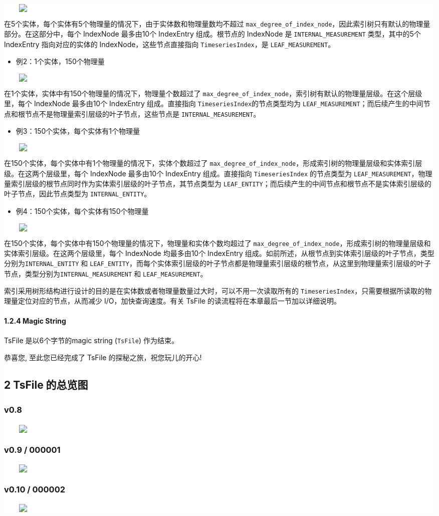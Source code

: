 <img style="width:100%; max-width:800px; max-height:600px; margin-left:auto; margin-right:auto; display:block;" src="https://user-images.githubusercontent.com/19167280/125254013-9d2d7400-e32c-11eb-9f95-1663e14cffbb.png">

在5个实体，每个实体有5个物理量的情况下，由于实体数和物理量数均不超过 `max_degree_of_index_node`，因此索引树只有默认的物理量部分。在这部分中，每个 IndexNode 最多由10个 IndexEntry 组成。根节点的 IndexNode 是 `INTERNAL_MEASUREMENT` 类型，其中的5个 IndexEntry 指向对应的实体的 IndexNode，这些节点直接指向 `TimeseriesIndex`，是 `LEAF_MEASUREMENT`。

* 例2：1个实体，150个物理量

<img style="width:100%; max-width:800px; max-height:600px; margin-left:auto; margin-right:auto; display:block;" src="https://user-images.githubusercontent.com/19167280/125254022-a0c0fb00-e32c-11eb-8fd1-462936358288.png">

在1个实体，实体中有150个物理量的情况下，物理量个数超过了 `max_degree_of_index_node`，索引树有默认的物理量层级。在这个层级里，每个 IndexNode 最多由10个 IndexEntry 组成。直接指向 `TimeseriesIndex`的节点类型均为 `LEAF_MEASUREMENT`；而后续产生的中间节点和根节点不是物理量索引层级的叶子节点，这些节点是 `INTERNAL_MEASUREMENT`。

* 例3：150个实体，每个实体有1个物理量

<img style="width:100%; max-width:800px; max-height:600px; margin-left:auto; margin-right:auto; display:block;" src="https://user-images.githubusercontent.com/19167280/122771008-9a64d380-d2d8-11eb-9044-5ac794dd38f7.png">

在150个实体，每个实体中有1个物理量的情况下，实体个数超过了 `max_degree_of_index_node`，形成索引树的物理量层级和实体索引层级。在这两个层级里，每个 IndexNode 最多由10个 IndexEntry 组成。直接指向 `TimeseriesIndex` 的节点类型为 `LEAF_MEASUREMENT`，物理量索引层级的根节点同时作为实体索引层级的叶子节点，其节点类型为 `LEAF_ENTITY`；而后续产生的中间节点和根节点不是实体索引层级的叶子节点，因此节点类型为 `INTERNAL_ENTITY`。

* 例4：150个实体，每个实体有150个物理量

<img style="width:100%; max-width:800px; max-height:600px; margin-left:auto; margin-right:auto; display:block;" src="https://user-images.githubusercontent.com/19167280/122677241-1a753580-d214-11eb-817f-17bcf797251f.png">

在150个实体，每个实体中有150个物理量的情况下，物理量和实体个数均超过了 `max_degree_of_index_node`，形成索引树的物理量层级和实体索引层级。在这两个层级里，每个 IndexNode 均最多由10个 IndexEntry 组成。如前所述，从根节点到实体索引层级的叶子节点，类型分别为`INTERNAL_ENTITY` 和 `LEAF_ENTITY`，而每个实体索引层级的叶子节点都是物理量索引层级的根节点，从这里到物理量索引层级的叶子节点，类型分别为`INTERNAL_MEASUREMENT` 和 `LEAF_MEASUREMENT`。

索引采用树形结构进行设计的目的是在实体数或者物理量数量过大时，可以不用一次读取所有的 `TimeseriesIndex`，只需要根据所读取的物理量定位对应的节点，从而减少 I/O，加快查询速度。有关 TsFile 的读流程将在本章最后一节加以详细说明。


#### 1.2.4 Magic String

TsFile 是以6个字节的magic string (`TsFile`) 作为结束。


恭喜您, 至此您已经完成了 TsFile 的探秘之旅，祝您玩儿的开心!

## 2 TsFile 的总览图

### v0.8

<img style="width:100%; max-width:800px; max-height:600px; margin-left:auto; margin-right:auto; display:block;" src="https://user-images.githubusercontent.com/33376433/65209576-2bd36000-dacb-11e9-9e43-49e0dd01274e.png">

### v0.9 / 000001

<img style="width:100%; max-width:800px; max-height:600px; margin-left:auto; margin-right:auto; display:block;" src="https://user-images.githubusercontent.com/33376433/69341240-26012300-0ca4-11ea-91a1-d516810cad44.png">

### v0.10 / 000002

<img style="width:100%; max-width:800px; max-height:600px; margin-left:auto; margin-right:auto; display:block;" src="https://user-images.githubusercontent.com/19167280/95296983-492cc500-08ac-11eb-9f66-c9c78401c61d.png">
